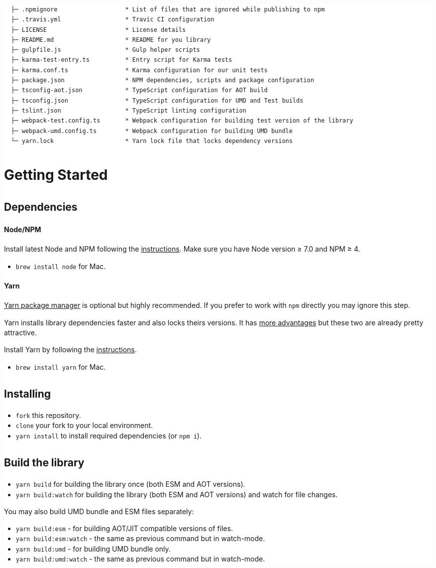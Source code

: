```
  ├─ .npmignore                   * List of files that are ignored while publishing to npm
  ├─ .travis.yml                  * Travic CI configuration
  ├─ LICENSE                      * License details
  ├─ README.md                    * README for you library
  ├─ gulpfile.js                  * Gulp helper scripts
  ├─ karma-test-entry.ts          * Entry script for Karma tests
  ├─ karma.conf.ts                * Karma configuration for our unit tests
  ├─ package.json                 * NPM dependencies, scripts and package configuration
  ├─ tsconfig-aot.json            * TypeScript configuration for AOT build
  ├─ tsconfig.json                * TypeScript configuration for UMD and Test builds
  ├─ tslint.json                  * TypeScript linting configuration
  ├─ webpack-test.config.ts       * Webpack configuration for building test version of the library
  ├─ webpack-umd.config.ts        * Webpack configuration for building UMD bundle
  └─ yarn.lock                    * Yarn lock file that locks dependency versions
```

# Getting Started

## Dependencies

#### Node/NPM
Install latest Node and NPM following the [instructions](https://nodejs.org/en/download/). Make sure you have Node version ≥ 7.0 and NPM ≥ 4.

- `brew install node` for Mac.

#### Yarn
[Yarn package manager](https://yarnpkg.com/en/) is optional but highly recommended. If you prefer to work with `npm` directly you may ignore this step.

Yarn installs library dependencies faster and also locks theirs versions. It has [more advantages](https://yarnpkg.com/en/) but these two are already pretty attractive. 

Install Yarn by following the [instructions](https://yarnpkg.com/en/docs/install).

- `brew install yarn` for Mac.

## Installing
- `fork` this repository.
- `clone` your fork to your local environment.
- `yarn install` to install required dependencies (or `npm i`).

## Build the library
- `yarn build` for building the library once (both ESM and AOT versions).
- `yarn build:watch` for building the library (both ESM and AOT versions) and watch for file changes.

You may also build UMD bundle and ESM files separately:
- `yarn build:esm` - for building AOT/JIT compatible versions of files.
- `yarn build:esm:watch` - the same as previous command but in watch-mode.
- `yarn build:umd` - for building UMD bundle only.
- `yarn build:umd:watch` - the same as previous command but in watch-mode.
